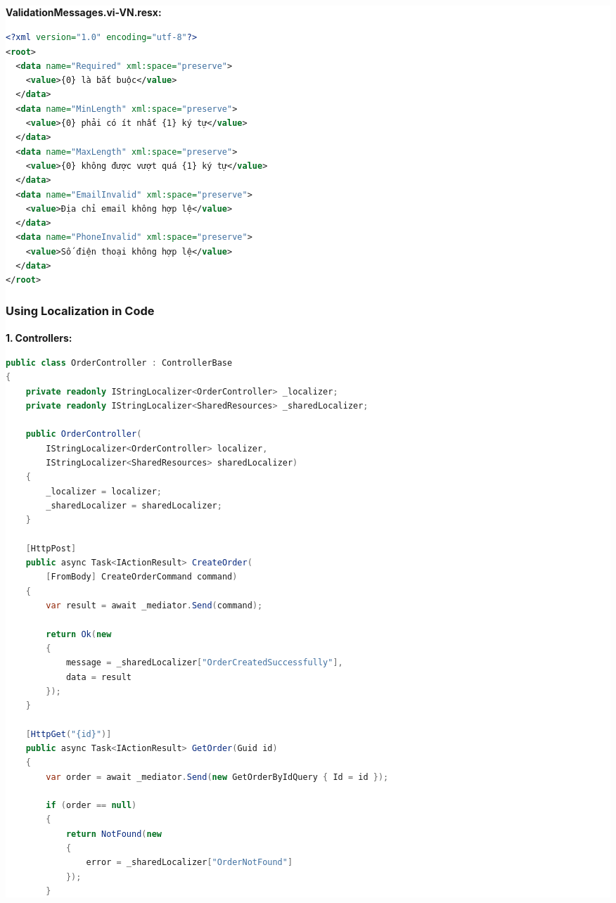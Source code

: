 **ValidationMessages.vi-VN.resx:**
```xml
<?xml version="1.0" encoding="utf-8"?>
<root>
  <data name="Required" xml:space="preserve">
    <value>{0} là bắt buộc</value>
  </data>
  <data name="MinLength" xml:space="preserve">
    <value>{0} phải có ít nhất {1} ký tự</value>
  </data>
  <data name="MaxLength" xml:space="preserve">
    <value>{0} không được vượt quá {1} ký tự</value>
  </data>
  <data name="EmailInvalid" xml:space="preserve">
    <value>Địa chỉ email không hợp lệ</value>
  </data>
  <data name="PhoneInvalid" xml:space="preserve">
    <value>Số điện thoại không hợp lệ</value>
  </data>
</root>
```

### Using Localization in Code

**1. Controllers:**
```csharp
public class OrderController : ControllerBase
{
    private readonly IStringLocalizer<OrderController> _localizer;
    private readonly IStringLocalizer<SharedResources> _sharedLocalizer;

    public OrderController(
        IStringLocalizer<OrderController> localizer,
        IStringLocalizer<SharedResources> sharedLocalizer)
    {
        _localizer = localizer;
        _sharedLocalizer = sharedLocalizer;
    }

    [HttpPost]
    public async Task<IActionResult> CreateOrder(
        [FromBody] CreateOrderCommand command)
    {
        var result = await _mediator.Send(command);

        return Ok(new
        {
            message = _sharedLocalizer["OrderCreatedSuccessfully"],
            data = result
        });
    }

    [HttpGet("{id}")]
    public async Task<IActionResult> GetOrder(Guid id)
    {
        var order = await _mediator.Send(new GetOrderByIdQuery { Id = id });

        if (order == null)
        {
            return NotFound(new
            {
                error = _sharedLocalizer["OrderNotFound"]
            });
        }
```